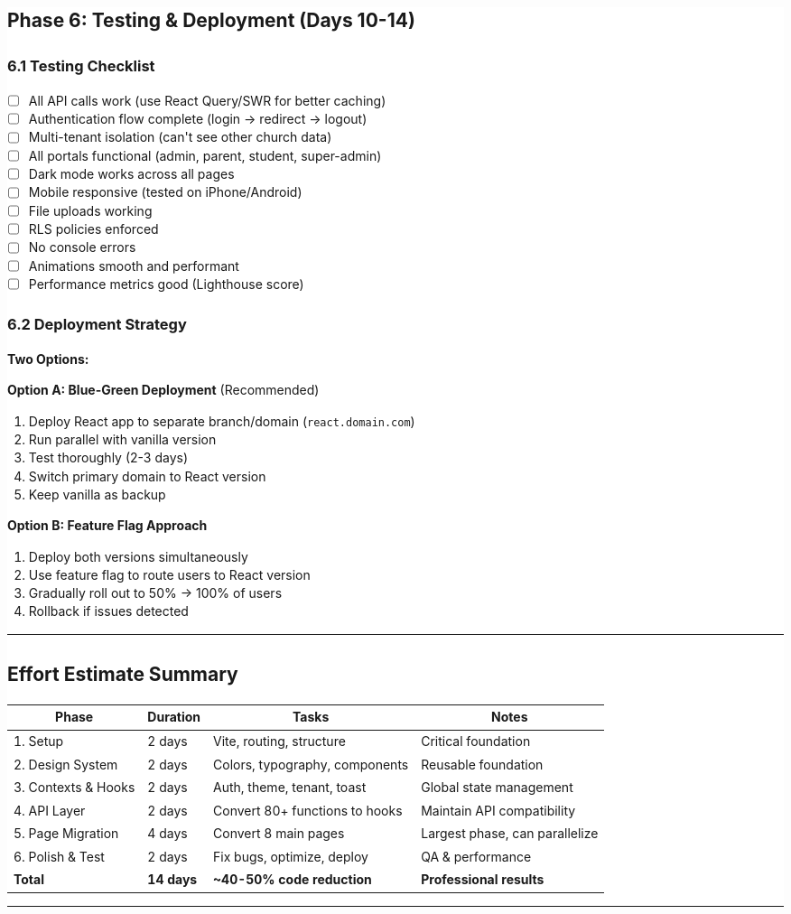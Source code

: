 
## Phase 6: Testing & Deployment (Days 10-14)

### 6.1 Testing Checklist

- [ ] All API calls work (use React Query/SWR for better caching)
- [ ] Authentication flow complete (login → redirect → logout)
- [ ] Multi-tenant isolation (can't see other church data)
- [ ] All portals functional (admin, parent, student, super-admin)
- [ ] Dark mode works across all pages
- [ ] Mobile responsive (tested on iPhone/Android)
- [ ] File uploads working
- [ ] RLS policies enforced
- [ ] No console errors
- [ ] Animations smooth and performant
- [ ] Performance metrics good (Lighthouse score)

### 6.2 Deployment Strategy

**Two Options:**

**Option A: Blue-Green Deployment** (Recommended)
1. Deploy React app to separate branch/domain (`react.domain.com`)
2. Run parallel with vanilla version
3. Test thoroughly (2-3 days)
4. Switch primary domain to React version
5. Keep vanilla as backup

**Option B: Feature Flag Approach**
1. Deploy both versions simultaneously
2. Use feature flag to route users to React version
3. Gradually roll out to 50% → 100% of users
4. Rollback if issues detected

---

## Effort Estimate Summary

| Phase | Duration | Tasks | Notes |
|-------|----------|-------|-------|
| 1. Setup | 2 days | Vite, routing, structure | Critical foundation |
| 2. Design System | 2 days | Colors, typography, components | Reusable foundation |
| 3. Contexts & Hooks | 2 days | Auth, theme, tenant, toast | Global state management |
| 4. API Layer | 2 days | Convert 80+ functions to hooks | Maintain API compatibility |
| 5. Page Migration | 4 days | Convert 8 main pages | Largest phase, can parallelize |
| 6. Polish & Test | 2 days | Fix bugs, optimize, deploy | QA & performance |
| **Total** | **14 days** | **~40-50% code reduction** | **Professional results** |

---